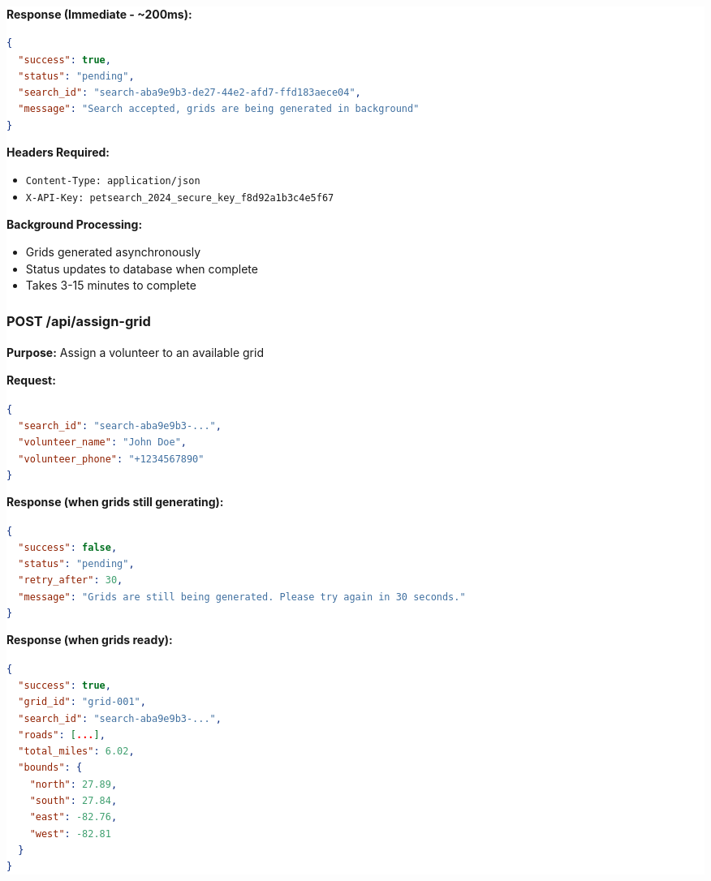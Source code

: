 **Response (Immediate - ~200ms):**
```json
{
  "success": true,
  "status": "pending",
  "search_id": "search-aba9e9b3-de27-44e2-afd7-ffd183aece04",
  "message": "Search accepted, grids are being generated in background"
}
```

**Headers Required:**
- `Content-Type: application/json`
- `X-API-Key: petsearch_2024_secure_key_f8d92a1b3c4e5f67`

**Background Processing:**
- Grids generated asynchronously
- Status updates to database when complete
- Takes 3-15 minutes to complete

### POST /api/assign-grid
**Purpose:** Assign a volunteer to an available grid

**Request:**
```json
{
  "search_id": "search-aba9e9b3-...",
  "volunteer_name": "John Doe",
  "volunteer_phone": "+1234567890"
}
```

**Response (when grids still generating):**
```json
{
  "success": false,
  "status": "pending",
  "retry_after": 30,
  "message": "Grids are still being generated. Please try again in 30 seconds."
}
```

**Response (when grids ready):**
```json
{
  "success": true,
  "grid_id": "grid-001",
  "search_id": "search-aba9e9b3-...",
  "roads": [...],
  "total_miles": 6.02,
  "bounds": {
    "north": 27.89,
    "south": 27.84,
    "east": -82.76,
    "west": -82.81
  }
}
```
